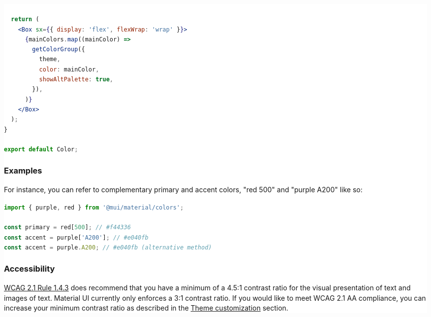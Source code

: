 ```jsx

  return (
    <Box sx={{ display: 'flex', flexWrap: 'wrap' }}>
      {mainColors.map((mainColor) =>
        getColorGroup({
          theme,
          color: mainColor,
          showAltPalette: true,
        }),
      )}
    </Box>
  );
}

export default Color;
```

### Examples

For instance, you can refer to complementary primary and accent colors, "red 500" and "purple A200" like so:

```js
import { purple, red } from '@mui/material/colors';

const primary = red[500]; // #f44336
const accent = purple['A200']; // #e040fb
const accent = purple.A200; // #e040fb (alternative method)
```

### Accessibility

[WCAG 2.1 Rule 1.4.3](https://www.w3.org/WAI/WCAG21/Understanding/contrast-minimum.html) does recommend
that you have a minimum of a 4.5:1 contrast ratio for the visual presentation of text and images of text.
Material UI currently only enforces a 3:1 contrast ratio. If you would like to meet WCAG 2.1 AA compliance,
you can increase your minimum contrast ratio as described in the
[Theme customization](/material-ui/customization/palette/#accessibility) section.


  [theme.breakpoints.up('sm')]: {